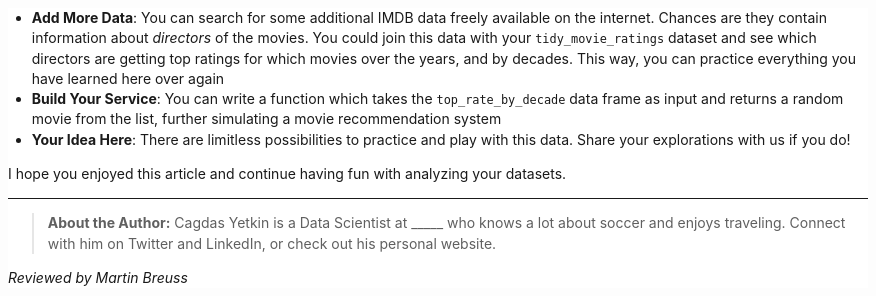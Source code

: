 * **Add More Data**: You can search for some additional IMDB data freely available on the internet. Chances are they contain information about _directors_ of the movies. You could join this data with your `tidy_movie_ratings` dataset and see which directors are getting top ratings for which movies over the years, and by decades. This way, you can practice everything you have learned here over again
* **Build Your Service**: You can write a function which takes the `top_rate_by_decade` data frame as input and returns a random movie from the list, further simulating a movie recommendation system
* **Your Idea Here**: There are limitless possibilities to practice and play with this data. Share your explorations with us if you do!
    
I hope you enjoyed this article and continue having fun with analyzing your datasets.

---

>**About the Author:** Cagdas Yetkin is a Data Scientist at _____ who knows a lot about soccer and enjoys traveling. Connect with him on Twitter and LinkedIn, or check out his personal website.

_Reviewed by Martin Breuss_